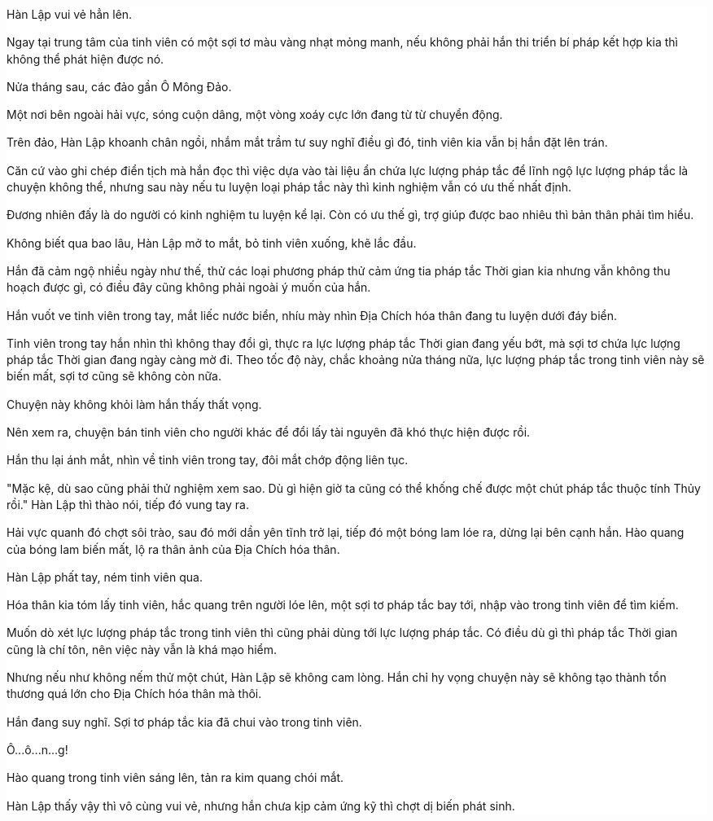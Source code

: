 Hàn Lập vui vẻ hẳn lên.

Ngay tại trung tâm của tinh viên có một sợi tơ màu vàng nhạt mỏng manh, nếu không phải hắn thi triển bí pháp kết hợp kia thì không thể phát hiện được nó.

Nửa tháng sau, các đảo gần Ô Mông Đảo.

Một nơi bên ngoài hải vực, sóng cuộn dâng, một vòng xoáy cực lớn đang từ từ chuyển động.

Trên đảo, Hàn Lập khoanh chân ngồi, nhắm mắt trầm tư suy nghĩ điều gì đó, tinh viên kia vẫn bị hắn đặt lên trán.

Căn cứ vào ghi chép điển tịch mà hắn đọc thì việc dựa vào tài liệu ẩn chứa lực lượng pháp tắc để lĩnh ngộ lực lượng pháp tắc là chuyện không thể, nhưng sau này nếu tu luyện loại pháp tắc này thì kinh nghiệm vẫn có ưu thế nhất định.

Đương nhiên đấy là do người có kinh nghiệm tu luyện kể lại. Còn có ưu thế gì, trợ giúp được bao nhiêu thì bản thân phải tìm hiểu.

Không biết qua bao lâu, Hàn Lập mở to mắt, bỏ tinh viên xuống, khẽ lắc đầu.

Hắn đã cảm ngộ nhiều ngày như thế, thử các loại phương pháp thử cảm ứng tia pháp tắc Thời gian kia nhưng vẫn không thu hoạch được gì, có điều đây cũng không phải ngoài ý muốn của hắn.

Hắn vuốt ve tinh viên trong tay, mắt liếc nước biển, nhíu mày nhìn Địa Chích hóa thân đang tu luyện dưới đáy biển.

Tinh viên trong tay hắn nhìn thì không thay đổi gì, thực ra lực lượng pháp tắc Thời gian đang yếu bớt, mà sợi tơ chứa lực lượng pháp tắc Thời gian đang ngày càng mờ đi. Theo tốc độ này, chắc khoảng nửa tháng nữa, lực lượng pháp tắc trong tinh viên này sẽ biến mất, sợi tơ cũng sẽ không còn nữa.

Chuyện này không khỏi làm hắn thấy thất vọng.

Nên xem ra, chuyện bán tinh viên cho người khác để đổi lấy tài nguyên đã khó thực hiện được rồi.

Hắn thu lại ánh mắt, nhìn về tinh viên trong tay, đôi mắt chớp động liên tục.

"Mặc kệ, dù sao cũng phải thử nghiệm xem sao. Dù gì hiện giờ ta cũng có thể khống chế được một chút pháp tắc thuộc tính Thủy rồi." Hàn Lập thì thào nói, tiếp đó vung tay ra.

Hải vực quanh đó chợt sôi trào, sau đó mới dần yên tĩnh trở lại, tiếp đó một bóng lam lóe ra, dừng lại bên cạnh hắn. Hào quang của bóng lam biến mất, lộ ra thân ảnh của Địa Chích hóa thân.

Hàn Lập phất tay, ném tinh viên qua.

Hóa thân kia tóm lấy tinh viên, hắc quang trên người lóe lên, một sợi tơ pháp tắc bay tới, nhập vào trong tinh viên để tìm kiếm.

Muốn dò xét lực lượng pháp tắc trong tinh viên thì cũng phải dùng tới lực lượng pháp tắc. Có điều dù gì thì pháp tắc Thời gian cũng là chí tôn, nên việc này vẫn là khá mạo hiểm.

Nhưng nếu như không nếm thử một chút, Hàn Lập sẽ không cam lòng. Hắn chỉ hy vọng chuyện này sẽ không tạo thành tổn thương quá lớn cho Địa Chích hóa thân mà thôi.

Hắn đang suy nghĩ. Sợi tơ pháp tắc kia đã chui vào trong tinh viên.

Ô...ô...n...g!

Hào quang trong tinh viên sáng lên, tản ra kim quang chói mắt.

Hàn Lập thấy vậy thì vô cùng vui vẻ, nhưng hắn chưa kịp cảm ứng kỹ thì chợt dị biến phát sinh.
